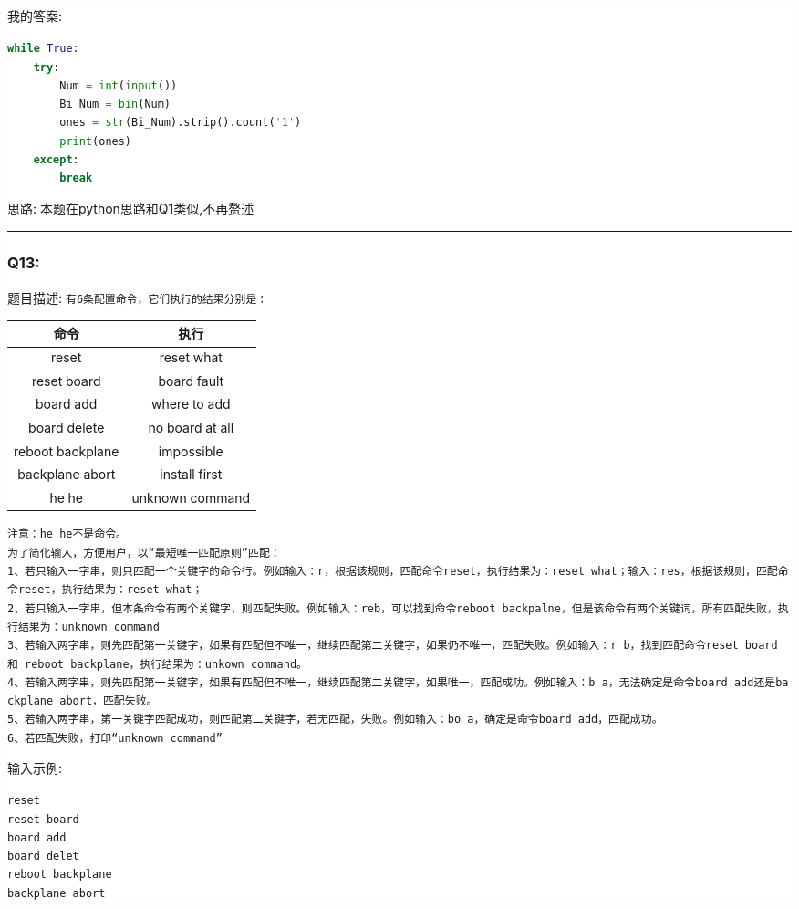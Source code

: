 我的答案:
```python
while True:
    try:
        Num = int(input())
        Bi_Num = bin(Num)
        ones = str(Bi_Num).strip().count('1')
        print(ones)
    except:
        break
```

思路:
本题在python思路和Q1类似,不再赘述

----
### Q13: 

题目描述:
`有6条配置命令，它们执行的结果分别是：`

命令              |  执行 
:---------------:|:----------:
reset            | reset what
reset board      | board fault
board add        | where to add
board delete     | no board at all
reboot backplane | impossible
backplane abort  | install first
he he            | unknown command

```
注意：he he不是命令。
为了简化输入，方便用户，以“最短唯一匹配原则”匹配：
1、若只输入一字串，则只匹配一个关键字的命令行。例如输入：r，根据该规则，匹配命令reset，执行结果为：reset what；输入：res，根据该规则，匹配命令reset，执行结果为：reset what； 
2、若只输入一字串，但本条命令有两个关键字，则匹配失败。例如输入：reb，可以找到命令reboot backpalne，但是该命令有两个关键词，所有匹配失败，执行结果为：unknown command 
3、若输入两字串，则先匹配第一关键字，如果有匹配但不唯一，继续匹配第二关键字，如果仍不唯一，匹配失败。例如输入：r b，找到匹配命令reset board 和 reboot backplane，执行结果为：unkown command。
4、若输入两字串，则先匹配第一关键字，如果有匹配但不唯一，继续匹配第二关键字，如果唯一，匹配成功。例如输入：b a，无法确定是命令board add还是backplane abort，匹配失败。
5、若输入两字串，第一关键字匹配成功，则匹配第二关键字，若无匹配，失败。例如输入：bo a，确定是命令board add，匹配成功。
6、若匹配失败，打印“unknown command”
```

输入示例:
```
reset
reset board
board add
board delet
reboot backplane
backplane abort
```
